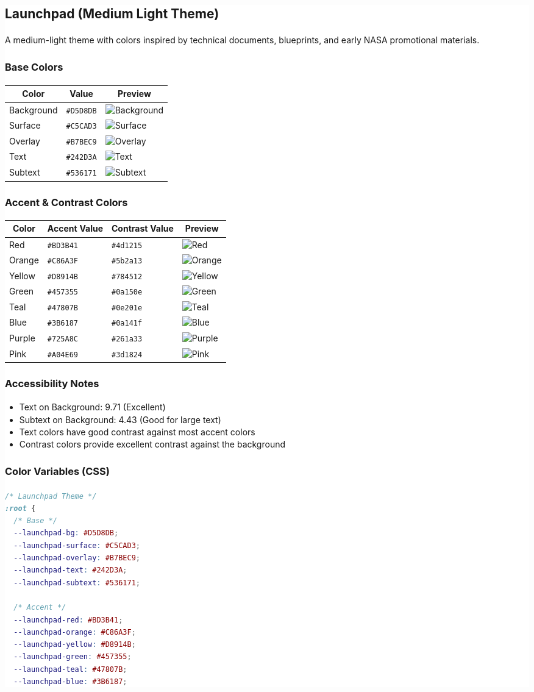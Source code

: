 
## Launchpad (Medium Light Theme)

A medium-light theme with colors inspired by technical documents, blueprints, and early NASA promotional materials.

### Base Colors

| Color | Value | Preview |
|-------|-------|---------|
| Background | `#D5D8DB` | ![Background](https://placehold.co/90x90/242D3A/D5D8DB.png?text=Background) |
| Surface | `#C5CAD3` | ![Surface](https://placehold.co/90x90/242D3A/C5CAD3.png?text=Surface) |
| Overlay | `#B7BEC9` | ![Overlay](https://placehold.co/90x90/242D3A/B7BEC9.png?text=Overlay) |
| Text | `#242D3A` | ![Text](https://placehold.co/90x90/D5D8DB/242D3A.png?text=Text) |
| Subtext | `#536171` | ![Subtext](https://placehold.co/90x90/D5D8DB/536171.png?text=Subtext) |

### Accent & Contrast Colors

| Color | Accent Value | Contrast Value | Preview |
|-------|-------------|---------------|---------|
| Red | `#BD3B41` | `#4d1215` | ![Red](https://placehold.co/90x90/4d1215/BD3B41.png?text=Red) |
| Orange | `#C86A3F` | `#5b2a13` | ![Orange](https://placehold.co/90x90/5b2a13/C86A3F.png?text=Orange) |
| Yellow | `#D8914B` | `#784512` | ![Yellow](https://placehold.co/90x90/784512/D8914B.png?text=Yellow) |
| Green | `#457355` | `#0a150e` | ![Green](https://placehold.co/90x90/0a150e/457355.png?text=Green) |
| Teal | `#47807B` | `#0e201e` | ![Teal](https://placehold.co/90x90/0e201e/47807B.png?text=Teal) |
| Blue | `#3B6187` | `#0a141f` | ![Blue](https://placehold.co/90x90/0a141f/3B6187.png?text=Blue) |
| Purple | `#725A8C` | `#261a33` | ![Purple](https://placehold.co/90x90/261a33/725A8C.png?text=Purple) |
| Pink | `#A04E69` | `#3d1824` | ![Pink](https://placehold.co/90x90/3d1824/A04E69.png?text=Pink) |

### Accessibility Notes

- Text on Background: 9.71 (Excellent)
- Subtext on Background: 4.43 (Good for large text)
- Text colors have good contrast against most accent colors
- Contrast colors provide excellent contrast against the background

### Color Variables (CSS)

```css
/* Launchpad Theme */
:root {
  /* Base */
  --launchpad-bg: #D5D8DB;
  --launchpad-surface: #C5CAD3;
  --launchpad-overlay: #B7BEC9;
  --launchpad-text: #242D3A;
  --launchpad-subtext: #536171;
  
  /* Accent */
  --launchpad-red: #BD3B41;
  --launchpad-orange: #C86A3F;
  --launchpad-yellow: #D8914B;
  --launchpad-green: #457355;
  --launchpad-teal: #47807B;
  --launchpad-blue: #3B6187;
```